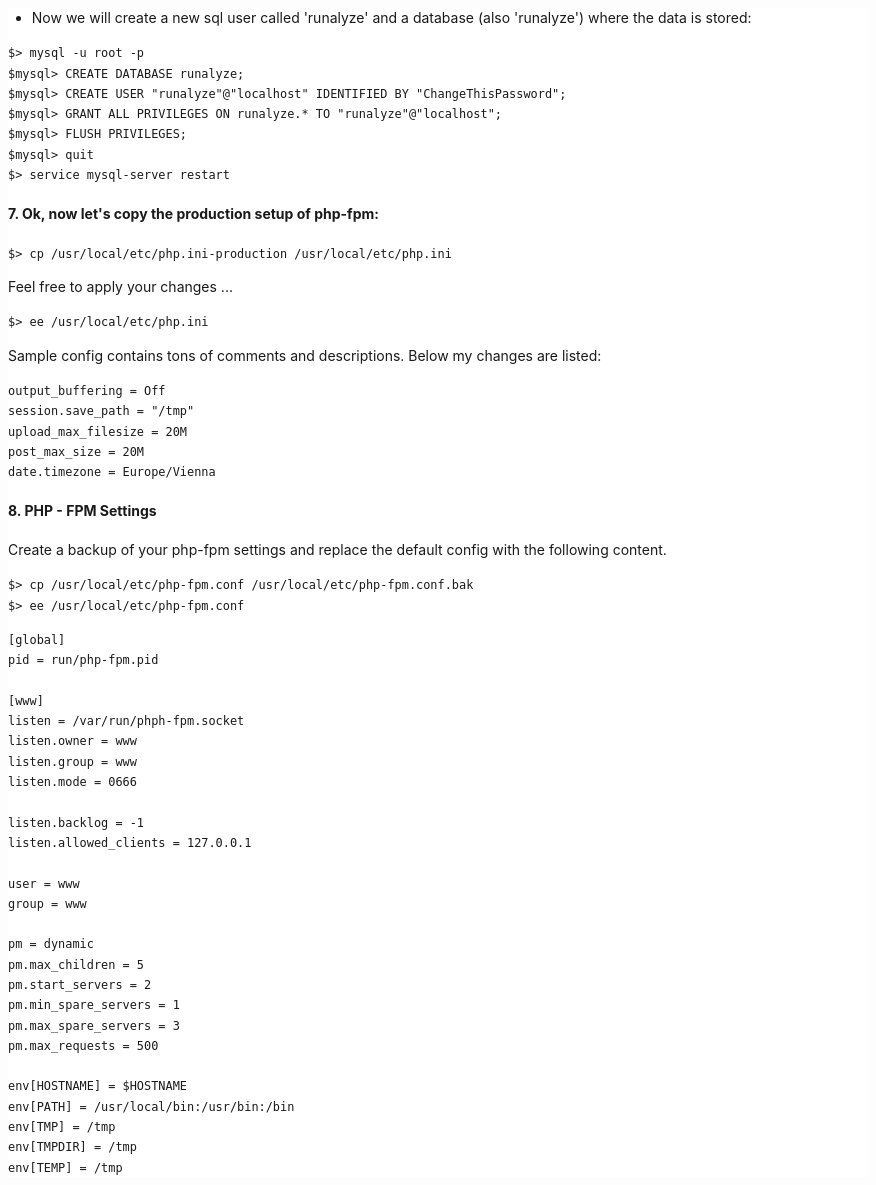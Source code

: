    * Now we will create a new sql user called 'runalyze' and a database (also 'runalyze') where the data is stored:
```
$> mysql -u root -p
$mysql> CREATE DATABASE runalyze;
$mysql> CREATE USER "runalyze"@"localhost" IDENTIFIED BY "ChangeThisPassword";
$mysql> GRANT ALL PRIVILEGES ON runalyze.* TO "runalyze"@"localhost";
$mysql> FLUSH PRIVILEGES;
$mysql> quit
$> service mysql-server restart
```
  
#### 7. Ok, now let's copy the production setup of php-fpm:
```
$> cp /usr/local/etc/php.ini-production /usr/local/etc/php.ini
```
Feel free to apply your changes ...
```
$> ee /usr/local/etc/php.ini
```
Sample config contains tons of comments and descriptions. Below my changes are listed:
```
output_buffering = Off
session.save_path = "/tmp"
upload_max_filesize = 20M
post_max_size = 20M
date.timezone = Europe/Vienna
```
  
#### 8. PHP - FPM Settings
Create a backup of your php-fpm settings and replace the default config with the following content.
```
$> cp /usr/local/etc/php-fpm.conf /usr/local/etc/php-fpm.conf.bak
$> ee /usr/local/etc/php-fpm.conf
```
```
[global]
pid = run/php-fpm.pid

[www]
listen = /var/run/phph-fpm.socket
listen.owner = www
listen.group = www
listen.mode = 0666

listen.backlog = -1
listen.allowed_clients = 127.0.0.1

user = www
group = www

pm = dynamic
pm.max_children = 5
pm.start_servers = 2
pm.min_spare_servers = 1
pm.max_spare_servers = 3
pm.max_requests = 500

env[HOSTNAME] = $HOSTNAME
env[PATH] = /usr/local/bin:/usr/bin:/bin
env[TMP] = /tmp
env[TMPDIR] = /tmp
env[TEMP] = /tmp
```
  